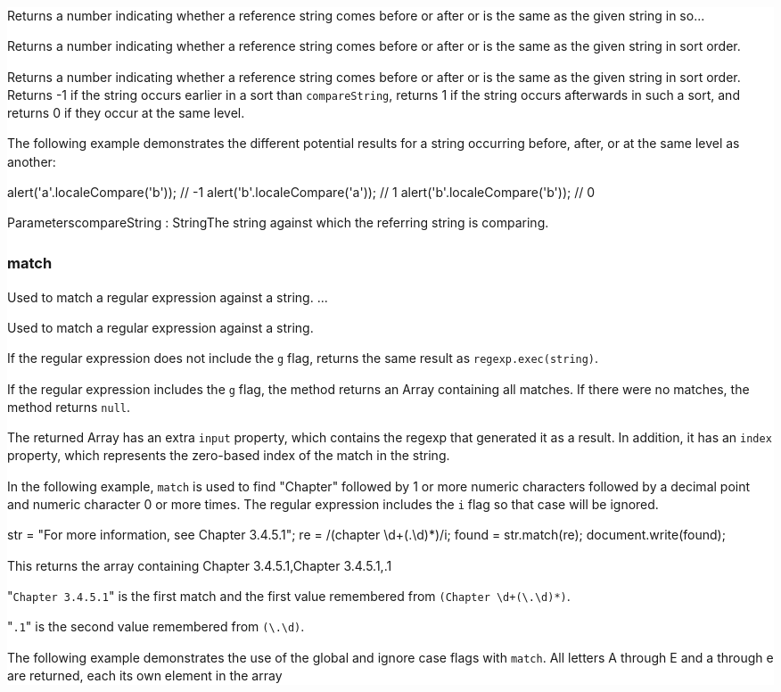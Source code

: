 Returns a number indicating whether a reference string comes before or after or is the same as the
given string in so...

Returns a number indicating whether a reference string comes before or after or is the same as the
given string in sort order.

Returns a number indicating whether a reference string comes before or after or is the same as the
given string in sort order. Returns -1 if the string occurs earlier in a sort than `compareString`,
returns 1 if the string occurs afterwards in such a sort, and returns 0 if they occur at the same
level.

The following example demonstrates the different potential results for a string occurring before,
after, or at the same level as another:

alert('a'.localeCompare('b')); // -1
alert('b'.localeCompare('a')); // 1
alert('b'.localeCompare('b')); // 0

ParameterscompareString : StringThe string against which the referring string is comparing.


### match

Used to match a regular expression against a string. ...

Used to match a regular expression against a string.

If the regular expression does not include the `g` flag, returns the same result as `regexp.exec(string)`.

If the regular expression includes the `g` flag, the method returns an Array containing all matches. If there were no matches,
the method returns `null`.

The returned Array has an extra `input` property, which contains the regexp that generated it as a result. In addition,
it has an `index` property, which represents the zero-based index of the match in the string.

In the following example, `match` is used to find "Chapter" followed by 1 or more numeric characters followed by a decimal point
and numeric character 0 or more times. The regular expression includes the `i` flag so that case will be ignored.

str = "For more information, see Chapter 3.4.5.1";
re = /(chapter \d+(\.\d)*)/i;
found = str.match(re);
document.write(found);


This returns the array containing Chapter 3.4.5.1,Chapter 3.4.5.1,.1

"`Chapter 3.4.5.1`" is the first match and the first value remembered from `(Chapter \d+(\.\d)*)`.

"`.1`" is the second value remembered from `(\.\d)`.

The following example demonstrates the use of the global and ignore case flags with `match`. All letters A through E and a
through e are returned, each its own element in the array
